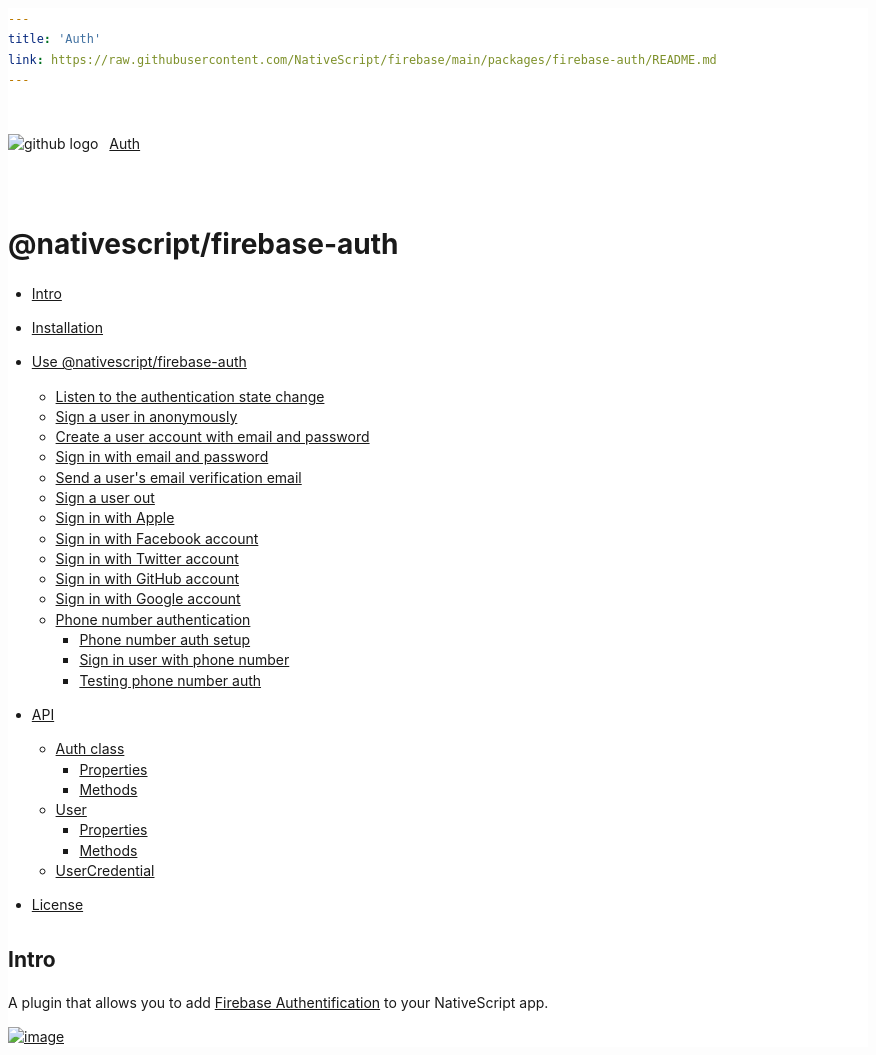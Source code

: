 ```yaml
---
title: 'Auth'
link: https://raw.githubusercontent.com/NativeScript/firebase/main/packages/firebase-auth/README.md
---
```


<div style="width: 100%; padding: 1.2em 0em">
	<img alt="github logo" src="../assets/images/github/GitHub-Mark-32px.png" style="display: inline; margin: 1em 0.5em 1em 0em">
	<a href="https://github.com/NativeScript/firebase/tree/main/packages/firebase-auth" target="_blank" noopener>Auth</a>
</div>

# @nativescript/firebase-auth

- [Intro](#intro)
- [Installation](#installation)
- [Use @nativescript/firebase-auth](#use-nativescriptfirebase-auth)

  - [Listen to the authentication state change](#listen-to-the-authentication-state-change)
  - [Sign a user in anonymously](#sign-a-user-in-anonymously)
  - [Create a user account with email and password](#create-a-user-account-with-email-and-password)
  - [Sign in with email and password](#sign-in-with-email-and-password)
  - [Send a user's email verification email](#send-a-users-email-verification-email)
  - [Sign a user out](#Signauserout)
  - [Sign in with Apple](#sign-in-a-with-apple)
  - [Sign in with Facebook account](#sign-in-with-facebook-account)
  - [Sign in with Twitter account](#sign-in-with-twitter-account)
  - [Sign in with GitHub account](#sign-in-with-github-account)
  - [Sign in with Google account](#sign-in-with-google-account)
  - [Phone number authentication](#phone-number-authentication)
    - [Phone number auth setup](#phone-number-auth-setup)
    - [Sign in user with phone number](#sign-in-user-with-phone-number)
    - [Testing phone number auth](#testing-phone-number-auth)

- [API](#api)
  - [Auth class](#auth-class)
    - [Properties](#properties)
    - [Methods](#methods)
  - [User](#user)
    - [Properties](#properties-1)
    - [Methods](#methods-1)
  - [UserCredential](#usercredential)
- [License](#license)

## Intro

A plugin that allows you to add [Firebase Authentification](https://firebase.google.com/docs/auth) to your NativeScript app.

[![image](https://img.youtube.com/vi/8sGY55yxicA/hqdefault.jpg)](https://www.youtube.com/watch?v=8sGY55yxicA)
